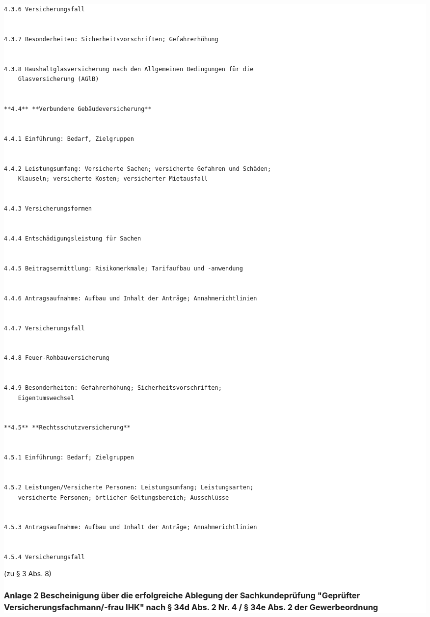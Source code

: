 
    4.3.6 Versicherungsfall


    4.3.7 Besonderheiten: Sicherheitsvorschriften; Gefahrerhöhung


    4.3.8 Haushaltglasversicherung nach den Allgemeinen Bedingungen für die
        Glasversicherung (AGlB)


    **4.4** **Verbundene Gebäudeversicherung**


    4.4.1 Einführung: Bedarf, Zielgruppen


    4.4.2 Leistungsumfang: Versicherte Sachen; versicherte Gefahren und Schäden;
        Klauseln; versicherte Kosten; versicherter Mietausfall


    4.4.3 Versicherungsformen


    4.4.4 Entschädigungsleistung für Sachen


    4.4.5 Beitragsermittlung: Risikomerkmale; Tarifaufbau und -anwendung


    4.4.6 Antragsaufnahme: Aufbau und Inhalt der Anträge; Annahmerichtlinien


    4.4.7 Versicherungsfall


    4.4.8 Feuer-Rohbauversicherung


    4.4.9 Besonderheiten: Gefahrerhöhung; Sicherheitsvorschriften;
        Eigentumswechsel


    **4.5** **Rechtsschutzversicherung**


    4.5.1 Einführung: Bedarf; Zielgruppen


    4.5.2 Leistungen/Versicherte Personen: Leistungsumfang; Leistungsarten;
        versicherte Personen; örtlicher Geltungsbereich; Ausschlüsse


    4.5.3 Antragsaufnahme: Aufbau und Inhalt der Anträge; Annahmerichtlinien


    4.5.4 Versicherungsfall







(zu § 3 Abs. 8)

### Anlage 2 Bescheinigung über die erfolgreiche Ablegung der Sachkundeprüfung "Geprüfter Versicherungsfachmann/-frau IHK" nach § 34d Abs. 2 Nr. 4 / § 34e Abs. 2 der Gewerbeordnung
